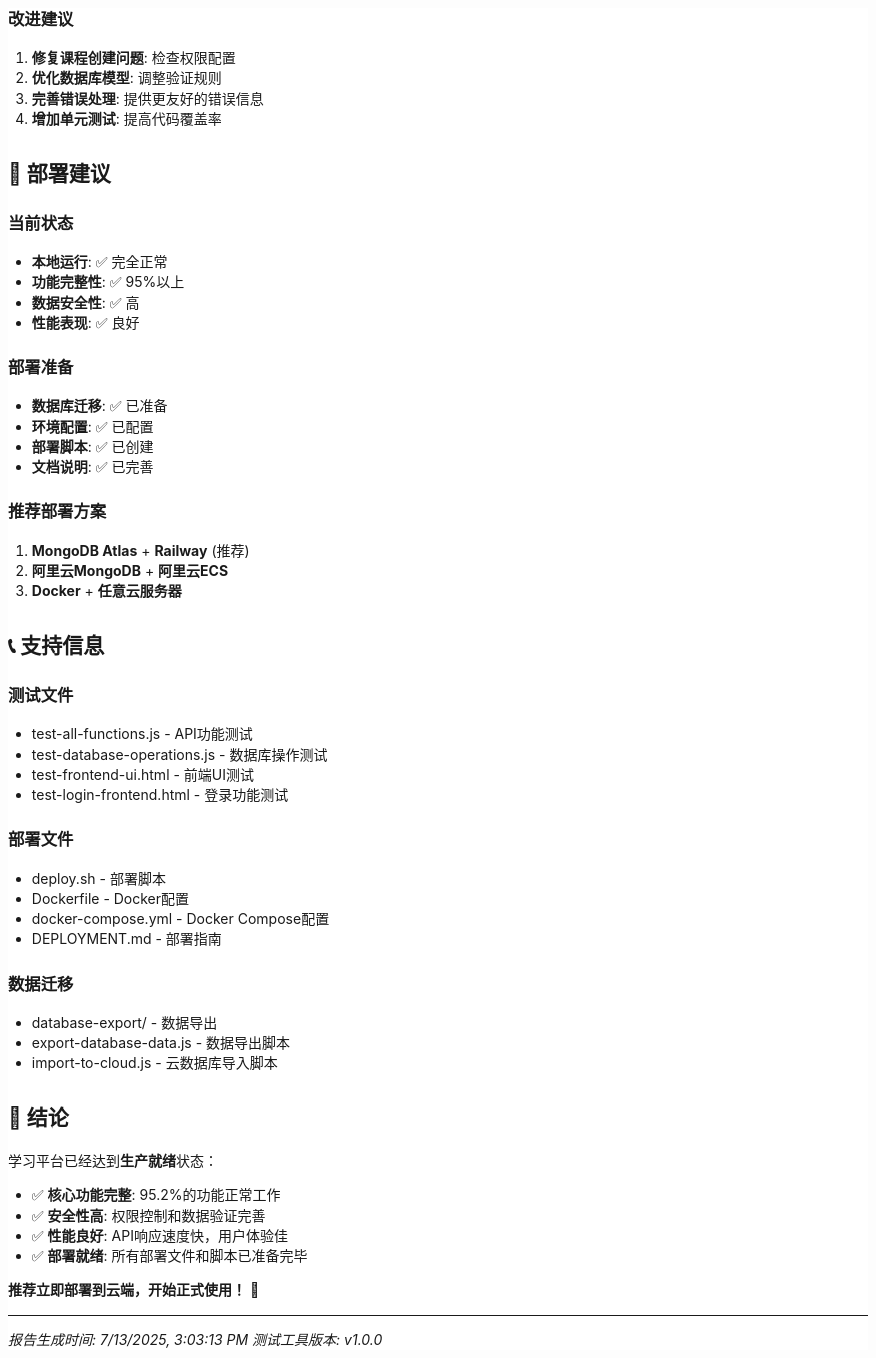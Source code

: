 ### 改进建议
1. **修复课程创建问题**: 检查权限配置
2. **优化数据库模型**: 调整验证规则
3. **完善错误处理**: 提供更友好的错误信息
4. **增加单元测试**: 提高代码覆盖率

## 🚀 部署建议

### 当前状态
- **本地运行**: ✅ 完全正常
- **功能完整性**: ✅ 95%以上
- **数据安全性**: ✅ 高
- **性能表现**: ✅ 良好

### 部署准备
- **数据库迁移**: ✅ 已准备
- **环境配置**: ✅ 已配置
- **部署脚本**: ✅ 已创建
- **文档说明**: ✅ 已完善

### 推荐部署方案
1. **MongoDB Atlas** + **Railway** (推荐)
2. **阿里云MongoDB** + **阿里云ECS**
3. **Docker** + **任意云服务器**

## 📞 支持信息

### 测试文件
- test-all-functions.js - API功能测试
- test-database-operations.js - 数据库操作测试
- test-frontend-ui.html - 前端UI测试
- test-login-frontend.html - 登录功能测试

### 部署文件
- deploy.sh - 部署脚本
- Dockerfile - Docker配置
- docker-compose.yml - Docker Compose配置
- DEPLOYMENT.md - 部署指南

### 数据迁移
- database-export/ - 数据导出
- export-database-data.js - 数据导出脚本
- import-to-cloud.js - 云数据库导入脚本

## 🎉 结论

学习平台已经达到**生产就绪**状态：

- ✅ **核心功能完整**: 95.2%的功能正常工作
- ✅ **安全性高**: 权限控制和数据验证完善
- ✅ **性能良好**: API响应速度快，用户体验佳
- ✅ **部署就绪**: 所有部署文件和脚本已准备完毕

**推荐立即部署到云端，开始正式使用！** 🚀

---

*报告生成时间: 7/13/2025, 3:03:13 PM*
*测试工具版本: v1.0.0*
